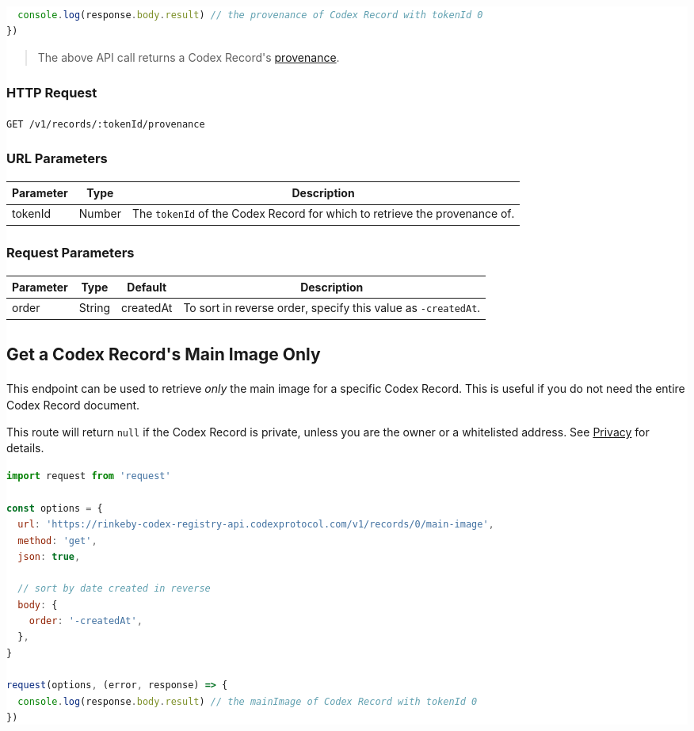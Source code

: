 ```javascript
  console.log(response.body.result) // the provenance of Codex Record with tokenId 0
})
```

> The above API call returns a Codex Record's [provenance](#provenance-event).

### HTTP Request

`GET /v1/records/:tokenId/provenance`

### URL Parameters

Parameter    | Type   | Description
------------ | ------ | --------------------------------------------------------
tokenId      | Number | The `tokenId` of the Codex Record for which to retrieve the provenance of.

### Request Parameters

Parameter    | Type   | Default   | Description
------------ | ------ | --------- | --------------------------------------------------------
order        | String | createdAt | To sort in reverse order, specify this value as `-createdAt`.


## Get a Codex Record's Main Image Only

This endpoint can be used to retrieve _only_ the main image for a specific Codex
Record. This is useful if you do not need the entire Codex Record document.

<aside class="warning">
  This route will return <code>null</code> if the Codex Record is private,
  unless you are the owner or a whitelisted address. See
  <a href="#privacy">Privacy</a> for details.
</aside>


```javascript
import request from 'request'

const options = {
  url: 'https://rinkeby-codex-registry-api.codexprotocol.com/v1/records/0/main-image',
  method: 'get',
  json: true,

  // sort by date created in reverse
  body: {
    order: '-createdAt',
  },
}

request(options, (error, response) => {
  console.log(response.body.result) // the mainImage of Codex Record with tokenId 0
})
```
